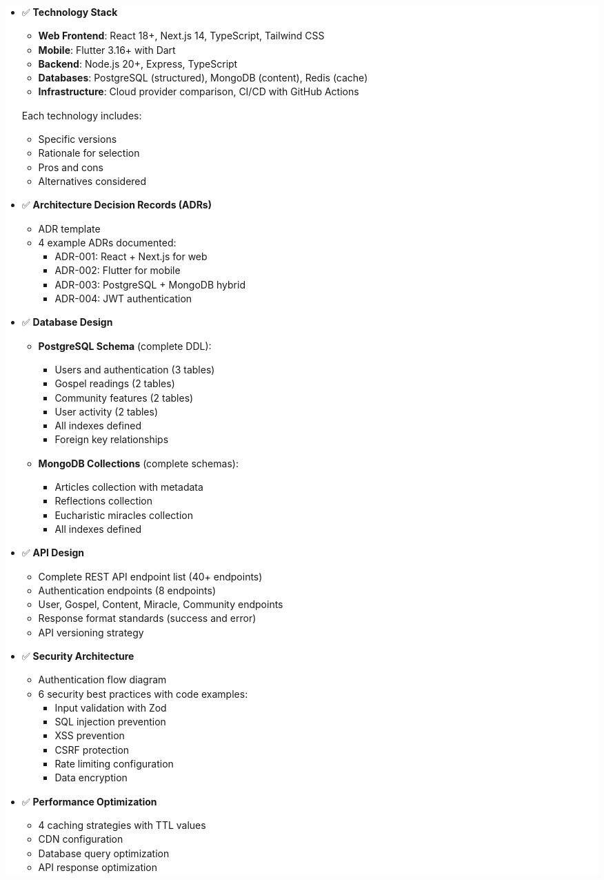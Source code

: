 - ✅ **Technology Stack**
  - **Web Frontend**: React 18+, Next.js 14, TypeScript, Tailwind CSS
  - **Mobile**: Flutter 3.16+ with Dart
  - **Backend**: Node.js 20+, Express, TypeScript
  - **Databases**: PostgreSQL (structured), MongoDB (content), Redis (cache)
  - **Infrastructure**: Cloud provider comparison, CI/CD with GitHub Actions
  
  Each technology includes:
  - Specific versions
  - Rationale for selection
  - Pros and cons
  - Alternatives considered

- ✅ **Architecture Decision Records (ADRs)**
  - ADR template
  - 4 example ADRs documented:
    * ADR-001: React + Next.js for web
    * ADR-002: Flutter for mobile
    * ADR-003: PostgreSQL + MongoDB hybrid
    * ADR-004: JWT authentication

- ✅ **Database Design**
  - **PostgreSQL Schema** (complete DDL):
    * Users and authentication (3 tables)
    * Gospel readings (2 tables)
    * Community features (2 tables)
    * User activity (2 tables)
    * All indexes defined
    * Foreign key relationships
  
  - **MongoDB Collections** (complete schemas):
    * Articles collection with metadata
    * Reflections collection
    * Eucharistic miracles collection
    * All indexes defined

- ✅ **API Design**
  - Complete REST API endpoint list (40+ endpoints)
  - Authentication endpoints (8 endpoints)
  - User, Gospel, Content, Miracle, Community endpoints
  - Response format standards (success and error)
  - API versioning strategy

- ✅ **Security Architecture**
  - Authentication flow diagram
  - 6 security best practices with code examples:
    * Input validation with Zod
    * SQL injection prevention
    * XSS prevention
    * CSRF protection
    * Rate limiting configuration
    * Data encryption

- ✅ **Performance Optimization**
  - 4 caching strategies with TTL values
  - CDN configuration
  - Database query optimization
  - API response optimization
